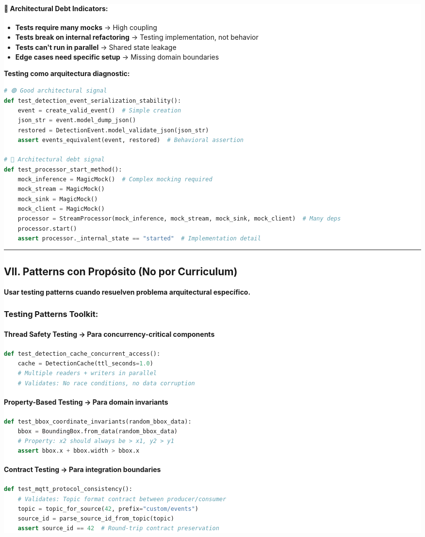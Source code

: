 #### 🔴 Architectural Debt Indicators:  
- **Tests require many mocks** → High coupling
- **Tests break on internal refactoring** → Testing implementation, not behavior
- **Tests can't run in parallel** → Shared state leakage
- **Edge cases need specific setup** → Missing domain boundaries

**Testing como arquitectura diagnostic:**
```python
# 🟢 Good architectural signal
def test_detection_event_serialization_stability():
    event = create_valid_event()  # Simple creation
    json_str = event.model_dump_json()
    restored = DetectionEvent.model_validate_json(json_str)
    assert events_equivalent(event, restored)  # Behavioral assertion
    
# 🔴 Architectural debt signal  
def test_processor_start_method():
    mock_inference = MagicMock()  # Complex mocking required
    mock_stream = MagicMock() 
    mock_sink = MagicMock()
    mock_client = MagicMock()
    processor = StreamProcessor(mock_inference, mock_stream, mock_sink, mock_client)  # Many deps
    processor.start()
    assert processor._internal_state == "started"  # Implementation detail
```

---

## VII. Patterns con Propósito (No por Curriculum)

**Usar testing patterns cuando resuelven problema arquitectural específico.**

### Testing Patterns Toolkit:

#### **Thread Safety Testing** → Para concurrency-critical components
```python
def test_detection_cache_concurrent_access():
    cache = DetectionCache(ttl_seconds=1.0)
    # Multiple readers + writers in parallel
    # Validates: No race conditions, no data corruption
```

#### **Property-Based Testing** → Para domain invariants  
```python  
def test_bbox_coordinate_invariants(random_bbox_data):
    bbox = BoundingBox.from_data(random_bbox_data)
    # Property: x2 should always be > x1, y2 > y1
    assert bbox.x + bbox.width > bbox.x
```

#### **Contract Testing** → Para integration boundaries
```python
def test_mqtt_protocol_consistency():
    # Validates: Topic format contract between producer/consumer
    topic = topic_for_source(42, prefix="custom/events")
    source_id = parse_source_id_from_topic(topic)
    assert source_id == 42  # Round-trip contract preservation
```
